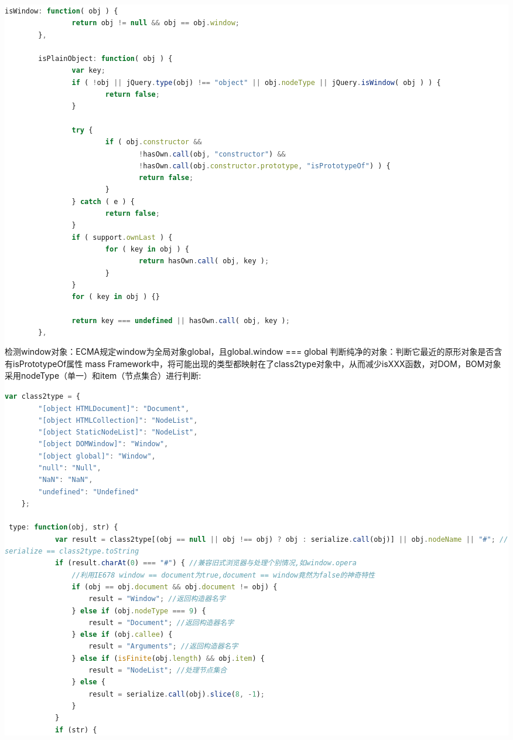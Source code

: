 ```javascript  
isWindow: function( obj ) {
                return obj != null && obj == obj.window;
        },
        
        isPlainObject: function( obj ) {
                var key;
                if ( !obj || jQuery.type(obj) !== "object" || obj.nodeType || jQuery.isWindow( obj ) ) {
                        return false;
                }

                try {
                        if ( obj.constructor &&
                                !hasOwn.call(obj, "constructor") &&
                                !hasOwn.call(obj.constructor.prototype, "isPrototypeOf") ) {
                                return false;
                        }
                } catch ( e ) {
                        return false;
                }
                if ( support.ownLast ) {
                        for ( key in obj ) {
                                return hasOwn.call( obj, key );
                        }
                }
                for ( key in obj ) {}

                return key === undefined || hasOwn.call( obj, key );
        },  
```  
检测window对象：ECMA规定window为全局对象global，且global.window === global
判断纯净的对象：判断它最近的原形对象是否含有isPrototypeOf属性
mass Framework中，将可能出现的类型都映射在了class2type对象中，从而减少isXXX函数，对DOM，BOM对象采用nodeType（单一）和item（节点集合）进行判断:  

```javascript   
var class2type = {
        "[object HTMLDocument]": "Document",
        "[object HTMLCollection]": "NodeList",
        "[object StaticNodeList]": "NodeList",
        "[object DOMWindow]": "Window",
        "[object global]": "Window",
        "null": "Null",
        "NaN": "NaN",
        "undefined": "Undefined"
    };

 type: function(obj, str) {
            var result = class2type[(obj == null || obj !== obj) ? obj : serialize.call(obj)] || obj.nodeName || "#"; //serialize == class2type.toString
            if (result.charAt(0) === "#") { //兼容旧式浏览器与处理个别情况,如window.opera
                //利用IE678 window == document为true,document == window竟然为false的神奇特性
                if (obj == obj.document && obj.document != obj) {
                    result = "Window"; //返回构造器名字
                } else if (obj.nodeType === 9) {
                    result = "Document"; //返回构造器名字
                } else if (obj.callee) {
                    result = "Arguments"; //返回构造器名字
                } else if (isFinite(obj.length) && obj.item) {
                    result = "NodeList"; //处理节点集合
                } else {
                    result = serialize.call(obj).slice(8, -1);
                }
            }
            if (str) {
```